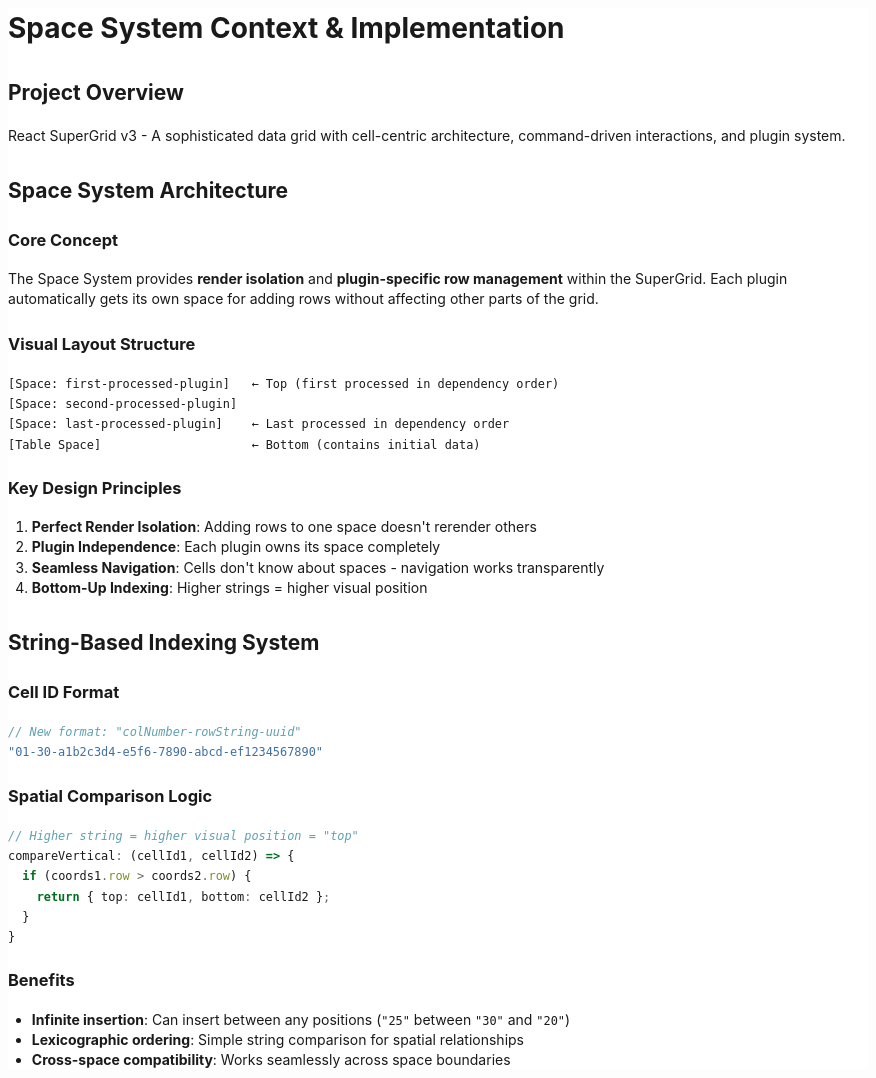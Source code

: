 # Space System Context & Implementation

## Project Overview
React SuperGrid v3 - A sophisticated data grid with cell-centric architecture, command-driven interactions, and plugin system.

## Space System Architecture

### Core Concept
The Space System provides **render isolation** and **plugin-specific row management** within the SuperGrid. Each plugin automatically gets its own space for adding rows without affecting other parts of the grid.

### Visual Layout Structure
```
[Space: first-processed-plugin]   ← Top (first processed in dependency order)
[Space: second-processed-plugin]
[Space: last-processed-plugin]    ← Last processed in dependency order
[Table Space]                     ← Bottom (contains initial data)
```

### Key Design Principles
1. **Perfect Render Isolation**: Adding rows to one space doesn't rerender others
2. **Plugin Independence**: Each plugin owns its space completely
3. **Seamless Navigation**: Cells don't know about spaces - navigation works transparently
4. **Bottom-Up Indexing**: Higher strings = higher visual position

## String-Based Indexing System

### Cell ID Format
```typescript
// New format: "colNumber-rowString-uuid"
"01-30-a1b2c3d4-e5f6-7890-abcd-ef1234567890"
```

### Spatial Comparison Logic
```typescript
// Higher string = higher visual position = "top"
compareVertical: (cellId1, cellId2) => {
  if (coords1.row > coords2.row) {
    return { top: cellId1, bottom: cellId2 };
  }
}
```

### Benefits
- **Infinite insertion**: Can insert between any positions (`"25"` between `"30"` and `"20"`)
- **Lexicographic ordering**: Simple string comparison for spatial relationships
- **Cross-space compatibility**: Works seamlessly across space boundaries
